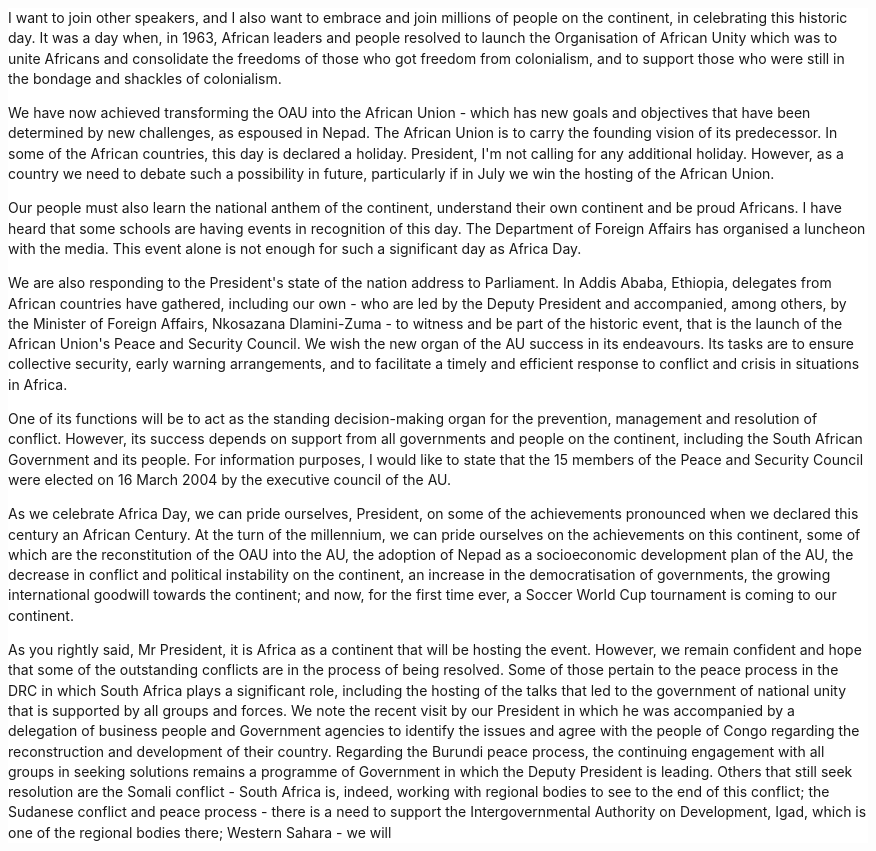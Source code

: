 I want to join other speakers, and I also want to embrace and join millions
of people on the continent, in celebrating this historic day. It was a day
when, in 1963, African leaders and people resolved to launch the
Organisation of African Unity which was to unite Africans and consolidate
the freedoms of those who got freedom from colonialism, and to support
those who were still in the bondage and shackles of colonialism.

We have now achieved transforming the OAU into the African Union - which
has new goals and objectives that have been determined by new challenges,
as espoused in Nepad. The African Union is to carry the founding vision of
its predecessor. In some of the African countries, this day is declared a
holiday. President, I'm not calling for any additional holiday. However, as
a country we need to debate such a possibility in future, particularly if
in July we win the hosting of the African Union.

Our people must also learn the national anthem of the continent, understand
their own continent and be proud Africans. I have heard that some schools
are having events in recognition of this day. The Department of Foreign
Affairs has organised a luncheon with the media. This event alone is not
enough for such a significant day as Africa Day.

We are also responding to the President's state of the nation address to
Parliament. In Addis Ababa, Ethiopia, delegates from African countries have
gathered, including our own - who are led by the Deputy President and
accompanied, among others, by the Minister of Foreign Affairs, Nkosazana
Dlamini-Zuma - to witness and be part of the historic event, that is the
launch of the African Union's Peace and Security Council. We wish the new
organ of the AU success in its endeavours. Its tasks are to ensure
collective security, early warning arrangements, and to facilitate a timely
and efficient response to conflict and crisis in situations in Africa.

One of its functions will be to act as the standing decision-making organ
for the prevention, management and resolution of conflict. However, its
success depends on support from all governments and people on the
continent, including the South African Government and its people. For
information purposes, I would like to state that the 15 members of the
Peace and Security Council were elected on 16 March 2004 by the executive
council of the AU.

As we celebrate Africa Day, we can pride ourselves, President, on some of
the achievements pronounced when we declared this century an African
Century. At the turn of the millennium, we can pride ourselves on the
achievements on this continent, some of which are the reconstitution of the
OAU into the AU, the adoption of Nepad as a socioeconomic development plan
of the AU, the decrease in conflict and political instability on the
continent, an increase in the democratisation of governments, the growing
international goodwill towards the continent; and now, for the first time
ever, a Soccer World Cup tournament is coming to our continent.

As you rightly said, Mr President, it is Africa as a continent that will be
hosting the event. However, we remain confident and hope that some of the
outstanding conflicts are in the process of being resolved. Some of those
pertain to the peace process in the DRC in which South Africa plays a
significant role, including the hosting of the talks that led to the
government of national unity that is supported by all groups and forces. We
note the recent visit by our President in which he was accompanied by a
delegation of business people and Government agencies to identify the
issues and agree with the people of Congo regarding the reconstruction and
development of their country.
Regarding the Burundi peace process, the continuing engagement with all
groups in seeking solutions remains a programme of Government in which the
Deputy President is leading. Others that still seek resolution are the
Somali conflict - South Africa is, indeed, working with regional bodies to
see to the end of this conflict; the Sudanese conflict and peace process -
there is a need to support the Intergovernmental Authority on Development,
Igad, which is one of the regional bodies there; Western Sahara - we will